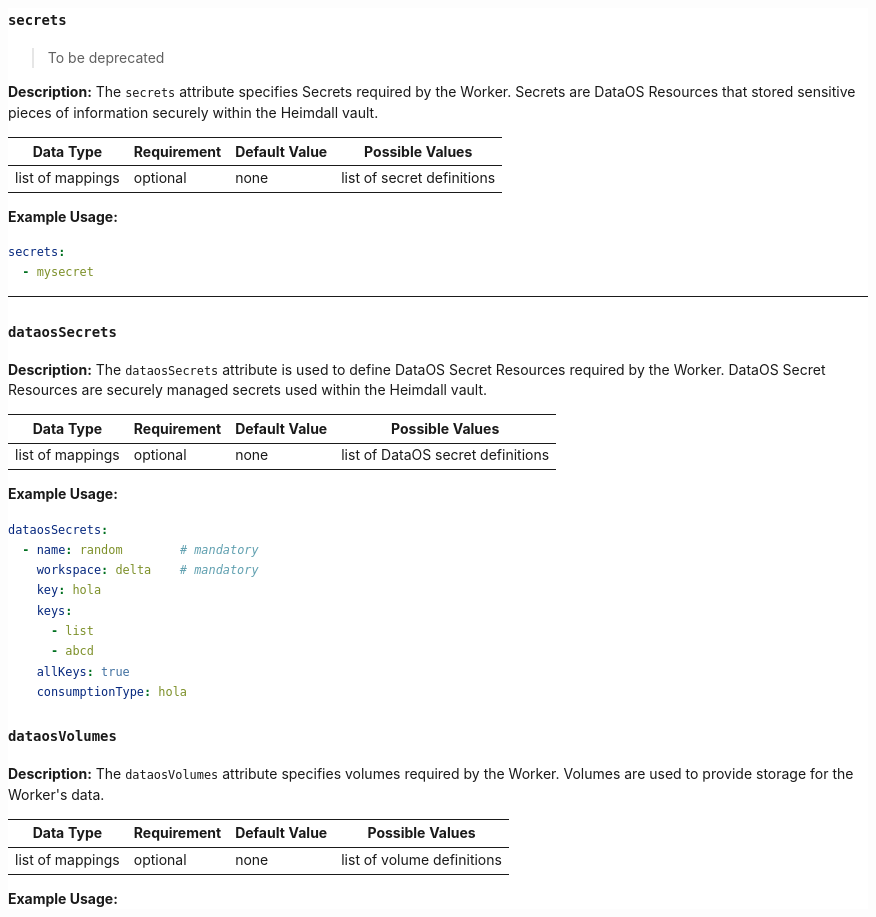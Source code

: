 
### **`secrets`**

> To be deprecated
> 

**Description:** The `secrets` attribute specifies Secrets required by the Worker. Secrets are DataOS Resources that stored sensitive pieces of information securely within the Heimdall vault.

| Data Type | Requirement | Default Value | Possible Values |
| --- | --- | --- | --- |
| list of mappings | optional | none | list of secret definitions |

**Example Usage:**

```yaml
secrets:
  - mysecret
```

---

### **`dataosSecrets`**

**Description:** The `dataosSecrets` attribute is used to define DataOS Secret Resources required by the Worker. DataOS Secret Resources are securely managed secrets used within the Heimdall vault.

| Data Type | Requirement | Default Value | Possible Values |
| --- | --- | --- | --- |
| list of mappings | optional | none | list of DataOS secret definitions |

**Example Usage:**

```yaml
dataosSecrets:
  - name: random        # mandatory
    workspace: delta    # mandatory
    key: hola
    keys:
      - list
      - abcd
    allKeys: true
    consumptionType: hola
```

### **`dataosVolumes`**

**Description:** The `dataosVolumes` attribute specifies volumes required by the Worker. Volumes are used to provide storage for the Worker's data.

| Data Type | Requirement | Default Value | Possible Values |
| --- | --- | --- | --- |
| list of mappings | optional | none | list of volume definitions |

**Example Usage:**
